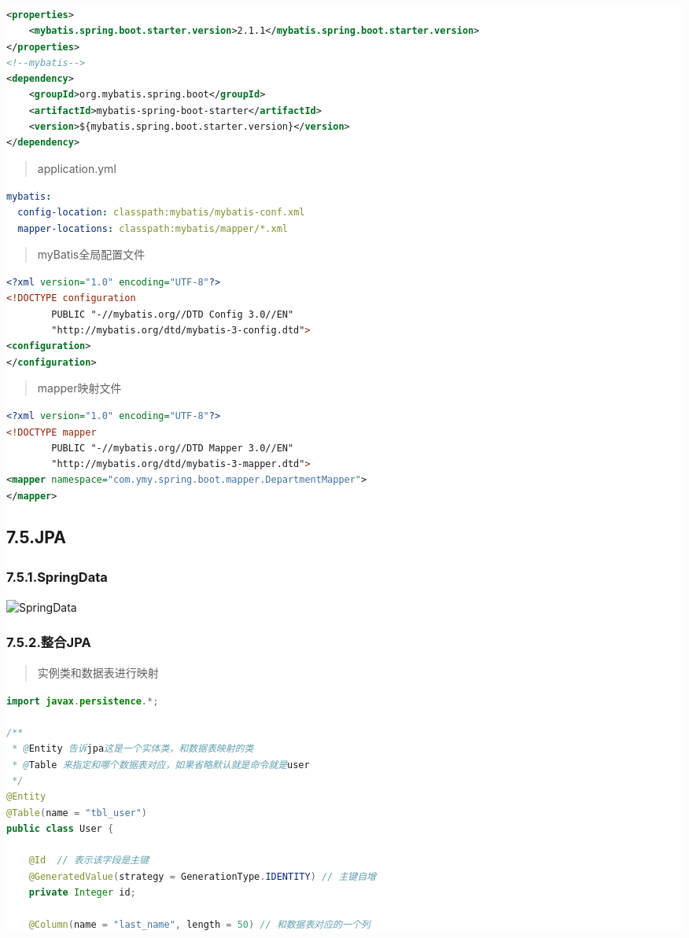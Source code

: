 ```xml
<properties>
    <mybatis.spring.boot.starter.version>2.1.1</mybatis.spring.boot.starter.version>
</properties>
<!--mybatis-->
<dependency>
    <groupId>org.mybatis.spring.boot</groupId>
    <artifactId>mybatis-spring-boot-starter</artifactId>
    <version>${mybatis.spring.boot.starter.version}</version>
</dependency>
```

> application.yml

```yaml
mybatis:
  config-location: classpath:mybatis/mybatis-conf.xml
  mapper-locations: classpath:mybatis/mapper/*.xml
```

> myBatis全局配置文件

```xml
<?xml version="1.0" encoding="UTF-8"?>
<!DOCTYPE configuration
        PUBLIC "-//mybatis.org//DTD Config 3.0//EN"
        "http://mybatis.org/dtd/mybatis-3-config.dtd">
<configuration>
</configuration>
```

> mapper映射文件

```xml
<?xml version="1.0" encoding="UTF-8"?>
<!DOCTYPE mapper
        PUBLIC "-//mybatis.org//DTD Mapper 3.0//EN"
        "http://mybatis.org/dtd/mybatis-3-mapper.dtd">
<mapper namespace="com.ymy.spring.boot.mapper.DepartmentMapper">
</mapper>
```

## 7.5.JPA

### 7.5.1.SpringData

![SpringData](https://timgsa.baidu.com/timg?image&quality=80&size=b9999_10000&sec=1594486501695&di=eca71fc70413dacf866ad83a32a8c25e&imgtype=0&src=http%3A%2F%2Ft8.baidu.com%2Fit%2Fu%3D3931991969%2C3971569297%26fm%3D193)

### 7.5.2.整合JPA

> 实例类和数据表进行映射

```java
import javax.persistence.*;

/**
 * @Entity 告诉jpa这是一个实体类，和数据表映射的类
 * @Table 来指定和哪个数据表对应，如果省略默认就是命令就是user
 */
@Entity
@Table(name = "tbl_user")
public class User {

    @Id  // 表示该字段是主键
    @GeneratedValue(strategy = GenerationType.IDENTITY) // 主键自增
    private Integer id;

    @Column(name = "last_name", length = 50) // 和数据表对应的一个列
```